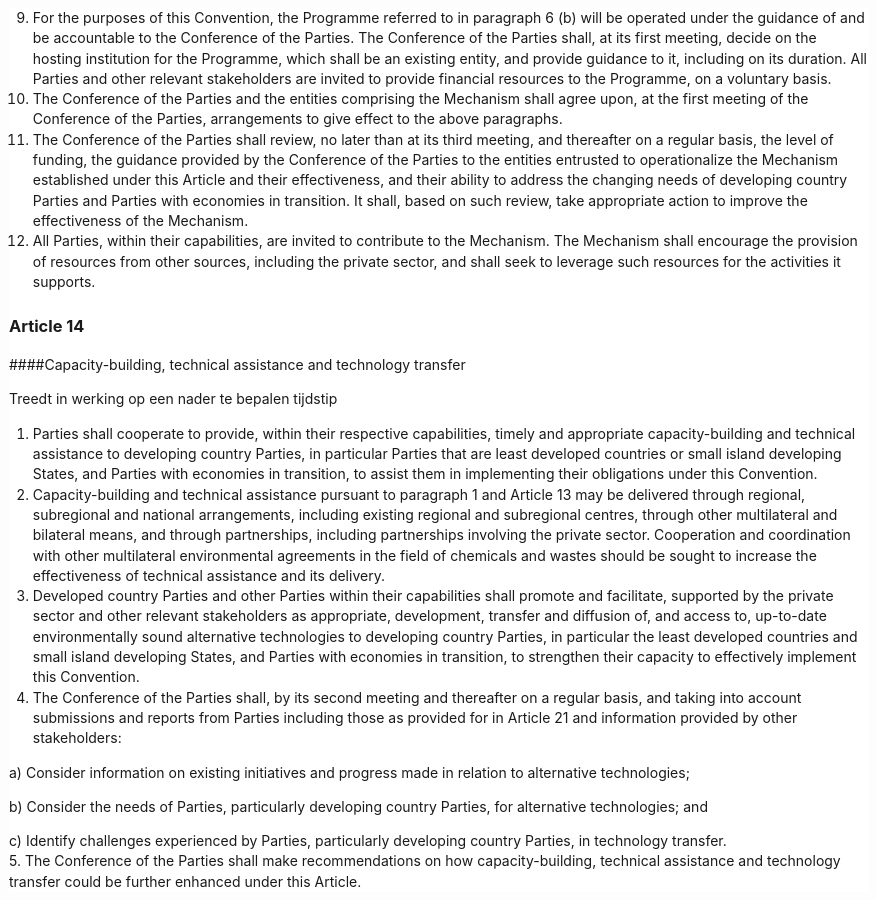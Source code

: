 9.  For the purposes of this Convention, the Programme referred to in paragraph 6 (b) will be operated under the guidance of and be accountable to the Conference of the Parties. The Conference of the Parties shall, at its first meeting, decide on the hosting institution for the Programme, which shall be an existing entity, and provide guidance to it, including on its duration. All Parties and other relevant stakeholders are invited to provide financial resources to the Programme, on a voluntary basis.   
10.  The Conference of the Parties and the entities comprising the Mechanism shall agree upon, at the first meeting of the Conference of the Parties, arrangements to give effect to the above paragraphs.   
11.  The Conference of the Parties shall review, no later than at its third meeting, and thereafter on a regular basis, the level of funding, the guidance provided by the Conference of the Parties to the entities entrusted to operationalize the Mechanism established under this Article and their effectiveness, and their ability to address the changing needs of developing country Parties and Parties with economies in transition. It shall, based on such review, take appropriate action to improve the effectiveness of the Mechanism.   
12.  All Parties, within their capabilities, are invited to contribute to the Mechanism. The Mechanism shall encourage the provision of resources from other sources, including the private sector, and shall seek to leverage such resources for the activities it supports.  

### Article  14  

####Capacity-building, technical assistance and technology transfer

Treedt in werking op een nader te bepalen tijdstip 

1.  Parties shall cooperate to provide, within their respective capabilities, timely and appropriate capacity-building and technical assistance to developing country Parties, in particular Parties that are least developed countries or small island developing States, and Parties with economies in transition, to assist them in implementing their obligations under this Convention.   
2.  Capacity-building and technical assistance pursuant to paragraph 1 and Article 13 may be delivered through regional, subregional and national arrangements, including existing regional and subregional centres, through other multilateral and bilateral means, and through partnerships, including partnerships involving the private sector. Cooperation and coordination with other multilateral environmental agreements in the field of chemicals and wastes should be sought to increase the effectiveness of technical assistance and its delivery.   
3.  Developed country Parties and other Parties within their capabilities shall promote and facilitate, supported by the private sector and other relevant stakeholders as appropriate, development, transfer and diffusion of, and access to, up-to-date environmentally sound alternative technologies to developing country Parties, in particular the least developed countries and small island developing States, and Parties with economies in transition, to strengthen their capacity to effectively implement this Convention.   
4.  The Conference of the Parties shall, by its second meeting and thereafter on a regular basis, and taking into account submissions and reports from Parties including those as provided for in Article 21 and information provided by other stakeholders: 

a) Consider information on existing initiatives and progress made in relation to alternative technologies;  

b) Consider the needs of Parties, particularly developing country Parties, for alternative technologies; and  

c) Identify challenges experienced by Parties, particularly developing country Parties, in technology transfer.     
5.  The Conference of the Parties shall make recommendations on how capacity-building, technical assistance and technology transfer could be further enhanced under this Article.  
